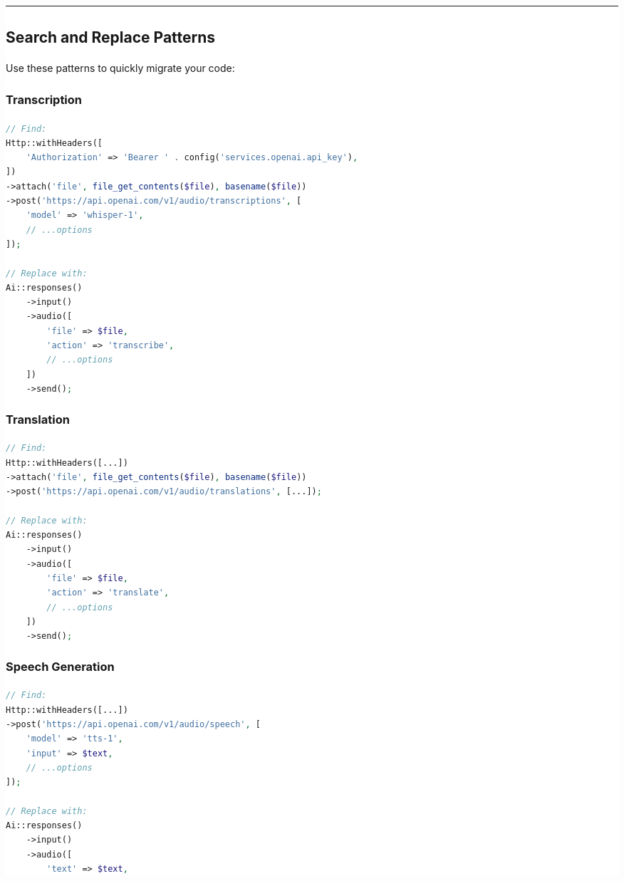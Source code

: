 
---

## Search and Replace Patterns

Use these patterns to quickly migrate your code:

### Transcription

```php
// Find:
Http::withHeaders([
    'Authorization' => 'Bearer ' . config('services.openai.api_key'),
])
->attach('file', file_get_contents($file), basename($file))
->post('https://api.openai.com/v1/audio/transcriptions', [
    'model' => 'whisper-1',
    // ...options
]);

// Replace with:
Ai::responses()
    ->input()
    ->audio([
        'file' => $file,
        'action' => 'transcribe',
        // ...options
    ])
    ->send();
```

### Translation

```php
// Find:
Http::withHeaders([...])
->attach('file', file_get_contents($file), basename($file))
->post('https://api.openai.com/v1/audio/translations', [...]);

// Replace with:
Ai::responses()
    ->input()
    ->audio([
        'file' => $file,
        'action' => 'translate',
        // ...options
    ])
    ->send();
```

### Speech Generation

```php
// Find:
Http::withHeaders([...])
->post('https://api.openai.com/v1/audio/speech', [
    'model' => 'tts-1',
    'input' => $text,
    // ...options
]);

// Replace with:
Ai::responses()
    ->input()
    ->audio([
        'text' => $text,
```